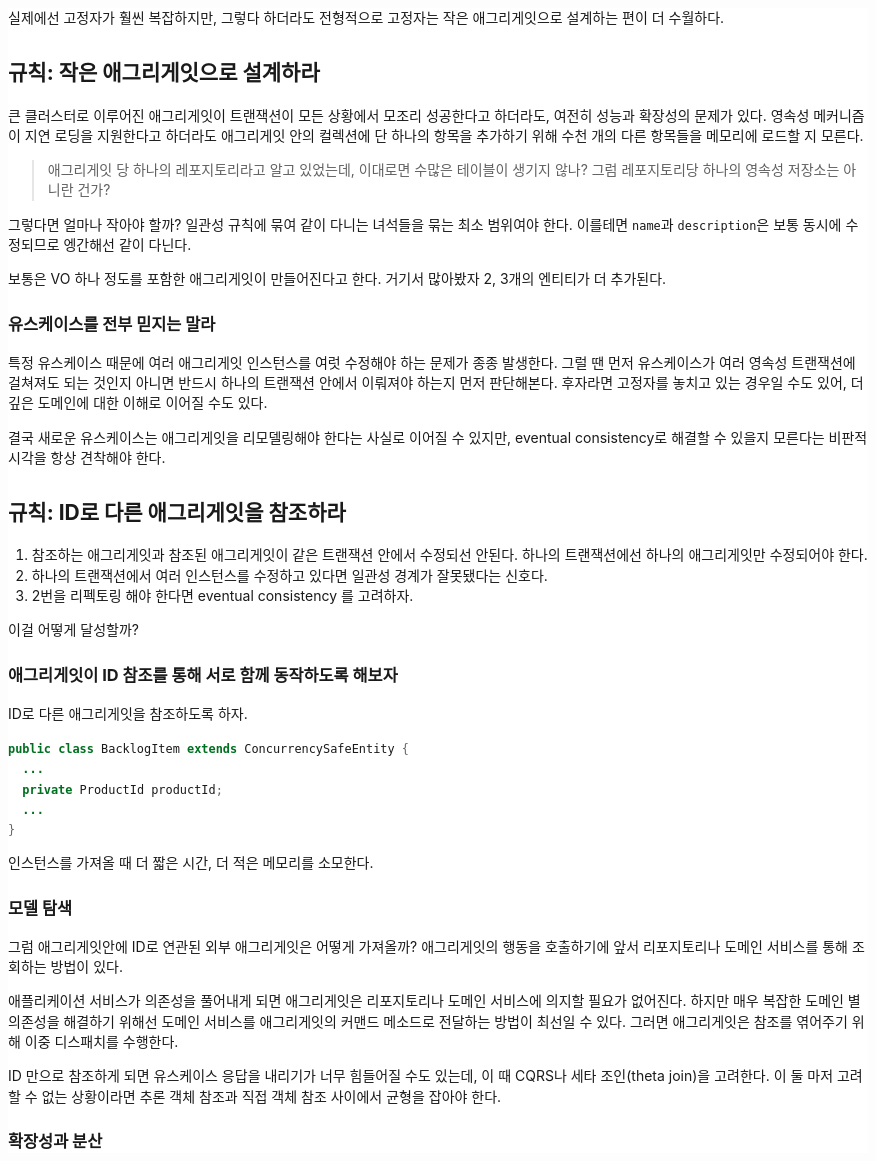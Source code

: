 실제에선 고정자가 훨씬 복잡하지만, 그렇다 하더라도 전형적으로 고정자는 작은 애그리게잇으로 설계하는 편이 더 수월하다. 

## 규칙: 작은 애그리게잇으로 설계하라

큰 클러스터로 이루어진 애그리게잇이 트랜잭션이 모든 상황에서 모조리 성공한다고 하더라도, 여전히 성능과 확장성의 문제가 있다.
영속성 메커니즘이 지연 로딩을 지원한다고 하더라도 애그리게잇 안의 컬렉션에 단 하나의 항목을 추가하기 위해 수천 개의 다른 항목들을 메모리에 로드할 지 모른다.

> 애그리게잇 당 하나의 레포지토리라고 알고 있었는데, 이대로면 수많은 테이블이 생기지 않나? 그럼 레포지토리당 하나의 영속성 저장소는 아니란 건가?

그렇다면 얼마나 작아야 할까? 일관성 규칙에 묶여 같이 다니는 녀석들을 묶는 최소 범위여야 한다. 이를테면 `name`과 `description`은 보통 동시에 수정되므로 엥간해선 같이 다닌다.

보통은 VO 하나 정도를 포함한 애그리게잇이 만들어진다고 한다. 거기서 많아봤자 2, 3개의 엔티티가 더 추가된다. 

### 유스케이스를 전부 믿지는 말라

특정 유스케이스 때문에 여러 애그리게잇 인스턴스를 여럿 수정해야 하는 문제가 종종 발생한다. 그럴 땐 먼저 유스케이스가 여러 영속성 트랜잭션에 걸쳐져도 되는 것인지
아니면 반드시 하나의 트랜잭션 안에서 이뤄져야 하는지 먼저 판단해본다. 후자라면 고정자를 놓치고 있는 경우일 수도 있어, 더 깊은 도메인에 대한 이해로 이어질 수도 있다.

결국 새로운 유스케이스는 애그리게잇을 리모델링해야 한다는 사실로 이어질 수 있지만, eventual consistency로 해결할 수 있을지 모른다는 비판적 시각을 항상
견착해야 한다.

## 규칙: ID로 다른 애그리게잇을 참조하라

1. 참조하는 애그리게잇과 참조된 애그리게잇이 같은 트랜잭션 안에서 수정되선 안된다. 하나의 트랜잭션에선 하나의 애그리게잇만 수정되어야 한다.
2. 하나의 트랜잭션에서 여러 인스턴스를 수정하고 있다면 일관성 경계가 잘못됐다는 신호다.
3. 2번을 리펙토링 해야 한다면 eventual consistency 를 고려하자.

이걸 어떻게 달성할까?

### 애그리게잇이 ID 참조를 통해 서로 함께 동작하도록 해보자

ID로 다른 애그리게잇을 참조하도록 하자.

```java
public class BacklogItem extends ConcurrencySafeEntity {
  ...
  private ProductId productId;
  ...
}
```

인스턴스를 가져올 때 더 짧은 시간, 더 적은 메모리를 소모한다.

### 모델 탐색

그럼 애그리게잇안에 ID로 연관된 외부 애그리게잇은 어떻게 가져올까? 애그리게잇의 행동을 호출하기에 앞서 리포지토리나 도메인 서비스를 통해 조회하는 방법이 있다.

애플리케이션 서비스가 의존성을 풀어내게 되면 애그리게잇은 리포지토리나 도메인 서비스에 의지할 필요가 없어진다. 하지만 매우 복잡한 도메인 별 의존성을 해결하기 위해선
도메인 서비스를 애그리게잇의 커맨드 메소드로 전달하는 방법이 최선일 수 있다. 그러면 애그리게잇은 참조를 엮어주기 위해 이중 디스패치를 수행한다.

ID 만으로 참조하게 되면 유스케이스 응답을 내리기가 너무 힘들어질 수도 있는데, 이 때 CQRS나 세타 조인(theta join)을 고려한다. 이 둘 마저 고려할 수 없는 상황이라면
추론 객체 참조과 직접 객체 참조 사이에서 균형을 잡아야 한다.

### 확장성과 분산
